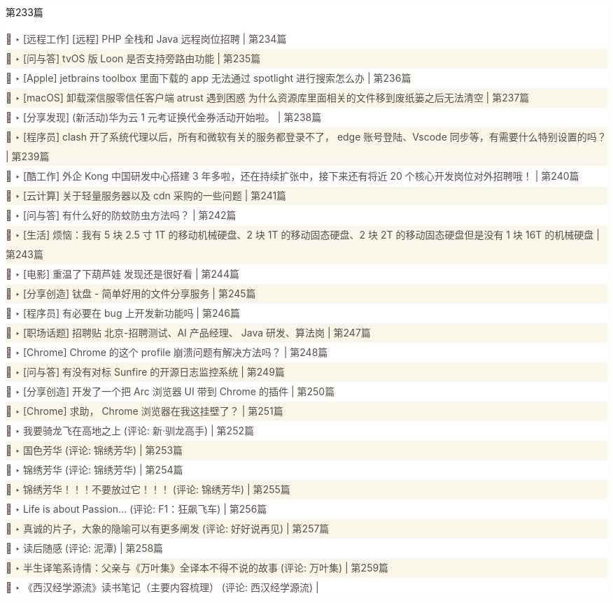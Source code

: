 第233篇</a></div><div style='line-height:3;' ><a href='https://www.v2ex.com/t/1142072#reply3' style="line-height:2;text-decoration:none;display:block;color:#584D49;">🌈 ‣ [远程工作] [远程] PHP 全栈和 Java 远程岗位招聘 | 第234篇</a></div><div style='line-height:3;background-color:#FAF6EA;' ><a href='https://www.v2ex.com/t/1142071#reply2' style="line-height:2;text-decoration:none;display:block;color:#584D49;">🌈 ‣ [问与答] tvOS 版 Loon 是否支持旁路由功能 | 第235篇</a></div><div style='line-height:3;' ><a href='https://www.v2ex.com/t/1142069#reply2' style="line-height:2;text-decoration:none;display:block;color:#584D49;">🌈 ‣ [Apple] jetbrains toolbox 里面下载的 app 无法通过 spotlight 进行搜索怎么办 | 第236篇</a></div><div style='line-height:3;background-color:#FAF6EA;' ><a href='https://www.v2ex.com/t/1142068#reply3' style="line-height:2;text-decoration:none;display:block;color:#584D49;">🌈 ‣ [macOS] 卸载深信服零信任客户端 atrust 遇到困惑 为什么资源库里面相关的文件移到废纸篓之后无法清空 | 第237篇</a></div><div style='line-height:3;' ><a href='https://www.v2ex.com/t/1142067#reply4' style="line-height:2;text-decoration:none;display:block;color:#584D49;">🌈 ‣ [分享发现] (新活动)华为云 1 元考证换代金券活动开始啦。 | 第238篇</a></div><div style='line-height:3;background-color:#FAF6EA;' ><a href='https://www.v2ex.com/t/1142066#reply19' style="line-height:2;text-decoration:none;display:block;color:#584D49;">🌈 ‣ [程序员] clash 开了系统代理以后，所有和微软有关的服务都登录不了， edge 账号登陆、Vscode 同步等，有需要什么特别设置的吗？ | 第239篇</a></div><div style='line-height:3;' ><a href='https://www.v2ex.com/t/1142065#reply1' style="line-height:2;text-decoration:none;display:block;color:#584D49;">🌈 ‣ [酷工作] 外企 Kong 中国研发中心搭建 3 年多啦，还在持续扩张中，接下来还有将近 20 个核心开发岗位对外招聘哦！ | 第240篇</a></div><div style='line-height:3;background-color:#FAF6EA;' ><a href='https://www.v2ex.com/t/1142064#reply0' style="line-height:2;text-decoration:none;display:block;color:#584D49;">🌈 ‣ [云计算] 关于轻量服务器以及 cdn 采购的一些问题 | 第241篇</a></div><div style='line-height:3;' ><a href='https://www.v2ex.com/t/1142063#reply7' style="line-height:2;text-decoration:none;display:block;color:#584D49;">🌈 ‣ [问与答] 有什么好的防蚊防虫方法吗？ | 第242篇</a></div><div style='line-height:3;background-color:#FAF6EA;' ><a href='https://www.v2ex.com/t/1142062#reply5' style="line-height:2;text-decoration:none;display:block;color:#584D49;">🌈 ‣ [生活] 烦恼：我有 5 块 2.5 寸 1T 的移动机械硬盘、2 块 1T 的移动固态硬盘、2 块 2T 的移动固态硬盘但是没有 1 块 16T 的机械硬盘 | 第243篇</a></div><div style='line-height:3;' ><a href='https://www.v2ex.com/t/1142060#reply0' style="line-height:2;text-decoration:none;display:block;color:#584D49;">🌈 ‣ [电影] 重温了下葫芦娃 发现还是很好看 | 第244篇</a></div><div style='line-height:3;background-color:#FAF6EA;' ><a href='https://www.v2ex.com/t/1142059#reply2' style="line-height:2;text-decoration:none;display:block;color:#584D49;">🌈 ‣ [分享创造] 钛盘 - 简单好用的文件分享服务 | 第245篇</a></div><div style='line-height:3;' ><a href='https://www.v2ex.com/t/1142058#reply0' style="line-height:2;text-decoration:none;display:block;color:#584D49;">🌈 ‣ [程序员] 有必要在 bug 上开发新功能吗 | 第246篇</a></div><div style='line-height:3;background-color:#FAF6EA;' ><a href='https://www.v2ex.com/t/1142057#reply4' style="line-height:2;text-decoration:none;display:block;color:#584D49;">🌈 ‣ [职场话题] 招聘贴 北京-招聘测试、AI 产品经理、 Java 研发、算法岗 | 第247篇</a></div><div style='line-height:3;' ><a href='https://www.v2ex.com/t/1142056#reply7' style="line-height:2;text-decoration:none;display:block;color:#584D49;">🌈 ‣ [Chrome] Chrome 的这个 profile 崩溃问题有解决方法吗？ | 第248篇</a></div><div style='line-height:3;background-color:#FAF6EA;' ><a href='https://www.v2ex.com/t/1142055#reply1' style="line-height:2;text-decoration:none;display:block;color:#584D49;">🌈 ‣ [问与答] 有没有对标 Sunfire 的开源日志监控系统 | 第249篇</a></div><div style='line-height:3;' ><a href='https://www.v2ex.com/t/1142053#reply4' style="line-height:2;text-decoration:none;display:block;color:#584D49;">🌈 ‣ [分享创造] 开发了一个把 Arc 浏览器 UI 带到 Chrome 的插件 | 第250篇</a></div><div style='line-height:3;background-color:#FAF6EA;' ><a href='https://www.v2ex.com/t/1142050#reply7' style="line-height:2;text-decoration:none;display:block;color:#584D49;">🌈 ‣ [Chrome] 求助， Chrome 浏览器在我这挂壁了？ | 第251篇</a></div><div style='line-height:3;' ><a href='https://movie.douban.com/review/16810155/' style="line-height:2;text-decoration:none;display:block;color:#584D49;">🌈 ‣ 我要骑龙飞在高地之上 (评论: 新·驯龙高手) | 第252篇</a></div><div style='line-height:3;background-color:#FAF6EA;' ><a href='https://movie.douban.com/review/16810350/' style="line-height:2;text-decoration:none;display:block;color:#584D49;">🌈 ‣ 国色芳华 (评论: 锦绣芳华) | 第253篇</a></div><div style='line-height:3;' ><a href='https://movie.douban.com/review/16810612/' style="line-height:2;text-decoration:none;display:block;color:#584D49;">🌈 ‣ 锦绣芳华 (评论: 锦绣芳华) | 第254篇</a></div><div style='line-height:3;background-color:#FAF6EA;' ><a href='https://movie.douban.com/review/16811187/' style="line-height:2;text-decoration:none;display:block;color:#584D49;">🌈 ‣ 锦绣芳华！！！不要放过它！！！ (评论: 锦绣芳华) | 第255篇</a></div><div style='line-height:3;' ><a href='https://movie.douban.com/review/16810585/' style="line-height:2;text-decoration:none;display:block;color:#584D49;">🌈 ‣ Life is about Passion… (评论: F1：狂飙飞车) | 第256篇</a></div><div style='line-height:3;background-color:#FAF6EA;' ><a href='https://movie.douban.com/review/16811159/' style="line-height:2;text-decoration:none;display:block;color:#584D49;">🌈 ‣ 真诚的片子，大象的隐喻可以有更多阐发 (评论: 好好说再见) | 第257篇</a></div><div style='line-height:3;' ><a href='https://book.douban.com/review/16810793/' style="line-height:2;text-decoration:none;display:block;color:#584D49;">🌈 ‣ 读后随感 (评论: 泥潭) | 第258篇</a></div><div style='line-height:3;background-color:#FAF6EA;' ><a href='https://book.douban.com/review/16810307/' style="line-height:2;text-decoration:none;display:block;color:#584D49;">🌈 ‣ 半生译笔系诗情：父亲与《万叶集》全译本不得不说的故事 (评论: 万叶集) | 第259篇</a></div><div style='line-height:3;' ><a href='https://book.douban.com/review/16810373/' style="line-height:2;text-decoration:none;display:block;color:#584D49;">🌈 ‣ 《西汉经学源流》读书笔记（主要内容梳理） (评论: 西汉经学源流) |
